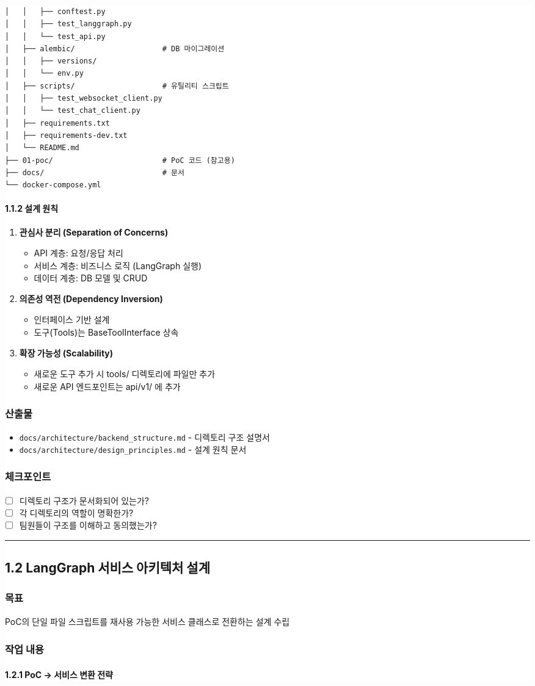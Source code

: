 ```
│   │   ├── conftest.py
│   │   ├── test_langgraph.py
│   │   └── test_api.py
│   ├── alembic/                    # DB 마이그레이션
│   │   ├── versions/
│   │   └── env.py
│   ├── scripts/                    # 유틸리티 스크립트
│   │   ├── test_websocket_client.py
│   │   └── test_chat_client.py
│   ├── requirements.txt
│   ├── requirements-dev.txt
│   └── README.md
├── 01-poc/                         # PoC 코드 (참고용)
├── docs/                           # 문서
└── docker-compose.yml
```

#### 1.1.2 설계 원칙
1. **관심사 분리 (Separation of Concerns)**
   - API 계층: 요청/응답 처리
   - 서비스 계층: 비즈니스 로직 (LangGraph 실행)
   - 데이터 계층: DB 모델 및 CRUD

2. **의존성 역전 (Dependency Inversion)**
   - 인터페이스 기반 설계
   - 도구(Tools)는 BaseToolInterface 상속

3. **확장 가능성 (Scalability)**
   - 새로운 도구 추가 시 tools/ 디렉토리에 파일만 추가
   - 새로운 API 엔드포인트는 api/v1/ 에 추가

### 산출물
- `docs/architecture/backend_structure.md` - 디렉토리 구조 설명서
- `docs/architecture/design_principles.md` - 설계 원칙 문서

### 체크포인트
- [ ] 디렉토리 구조가 문서화되어 있는가?
- [ ] 각 디렉토리의 역할이 명확한가?
- [ ] 팀원들이 구조를 이해하고 동의했는가?

---

## 1.2 LangGraph 서비스 아키텍처 설계

### 목표
PoC의 단일 파일 스크립트를 재사용 가능한 서비스 클래스로 전환하는 설계 수립

### 작업 내용

#### 1.2.1 PoC → 서비스 변환 전략
